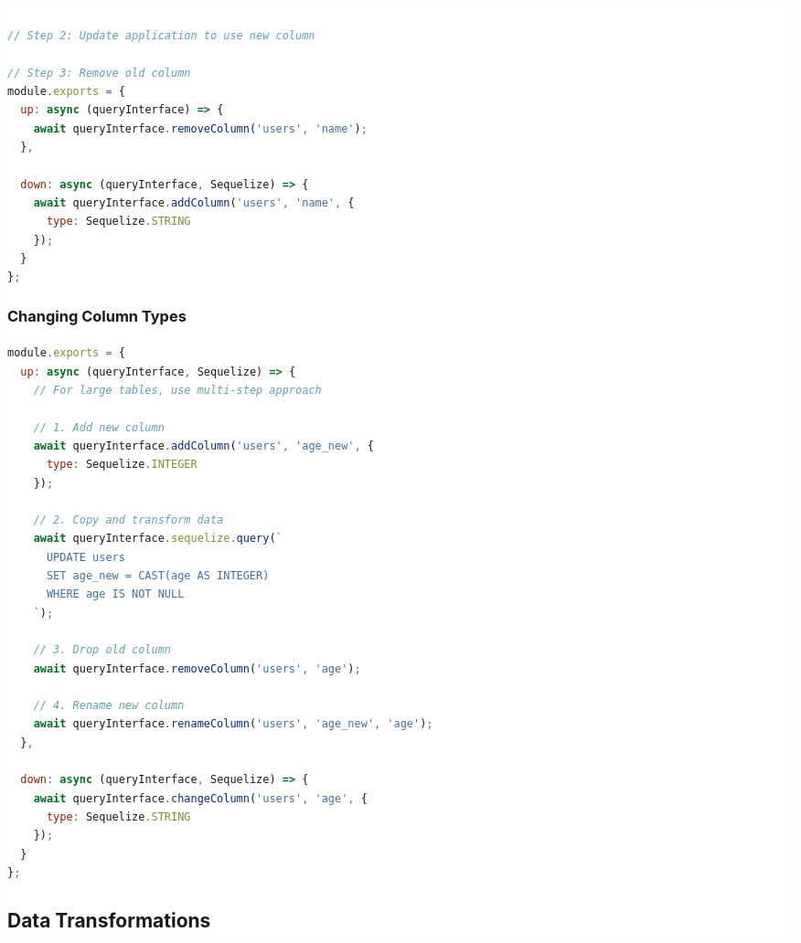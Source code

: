 ```javascript

// Step 2: Update application to use new column

// Step 3: Remove old column
module.exports = {
  up: async (queryInterface) => {
    await queryInterface.removeColumn('users', 'name');
  },

  down: async (queryInterface, Sequelize) => {
    await queryInterface.addColumn('users', 'name', {
      type: Sequelize.STRING
    });
  }
};
```

### Changing Column Types
```javascript
module.exports = {
  up: async (queryInterface, Sequelize) => {
    // For large tables, use multi-step approach

    // 1. Add new column
    await queryInterface.addColumn('users', 'age_new', {
      type: Sequelize.INTEGER
    });

    // 2. Copy and transform data
    await queryInterface.sequelize.query(`
      UPDATE users
      SET age_new = CAST(age AS INTEGER)
      WHERE age IS NOT NULL
    `);

    // 3. Drop old column
    await queryInterface.removeColumn('users', 'age');

    // 4. Rename new column
    await queryInterface.renameColumn('users', 'age_new', 'age');
  },

  down: async (queryInterface, Sequelize) => {
    await queryInterface.changeColumn('users', 'age', {
      type: Sequelize.STRING
    });
  }
};
```

## Data Transformations
